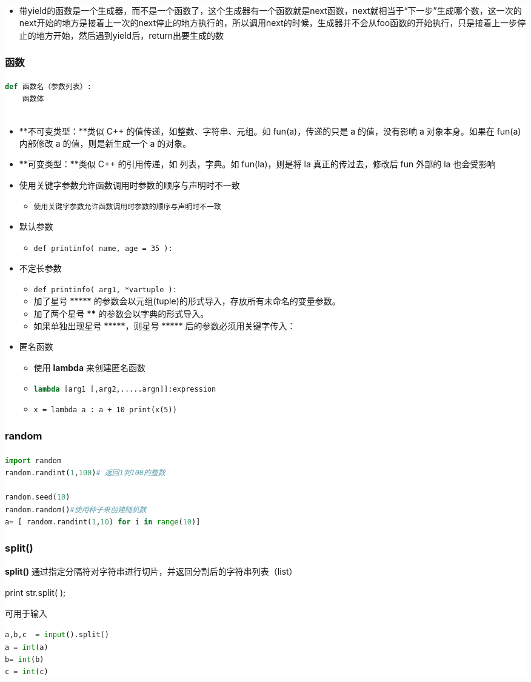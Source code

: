   - 带yield的函数是一个生成器，而不是一个函数了，这个生成器有一个函数就是next函数，next就相当于“下一步”生成哪个数，这一次的next开始的地方是接着上一次的next停止的地方执行的，所以调用next的时候，生成器并不会从foo函数的开始执行，只是接着上一步停止的地方开始，然后遇到yield后，return出要生成的数

### 函数

```python
def 函数名（参数列表）:
    函数体
    
```

- **不可变类型：**类似 C++ 的值传递，如整数、字符串、元组。如 fun(a)，传递的只是 a 的值，没有影响 a 对象本身。如果在 fun(a) 内部修改 a 的值，则是新生成一个 a 的对象。
- **可变类型：**类似 C++ 的引用传递，如 列表，字典。如 fun(la)，则是将 la 真正的传过去，修改后 fun 外部的 la 也会受影响
- 使用关键字参数允许函数调用时参数的顺序与声明时不一致
  - `使用关键字参数允许函数调用时参数的顺序与声明时不一致`
- 默认参数
  - `def printinfo( name, age = 35 ):`
- 不定长参数
  - `def printinfo( arg1, *vartuple ):`
  - 加了星号 ***** 的参数会以元组(tuple)的形式导入，存放所有未命名的变量参数。
  - 加了两个星号 ***\*** 的参数会以字典的形式导入。
  - 如果单独出现星号 *****，则星号 ***** 后的参数必须用关键字传入：

- 匿名函数

  - 使用 **lambda** 来创建匿名函数

  - ```python
    lambda [arg1 [,arg2,.....argn]]:expression
    ```

  - `x = lambda a : a + 10 print(x(5))`


### random

~~~python
import random
random.randint(1,100)# 返回1到100的整数

random.seed(10)
random.random()#使用种子来创建随机数
a= [ random.randint(1,10) for i in range(10)]
~~~

### split()

**split()** 通过指定分隔符对字符串进行切片，并返回分割后的字符串列表（list）

print str.split( );

可用于输入

~~~python
a,b,c  = input().split()
a = int(a)
b= int(b)
c = int(c)
~~~
